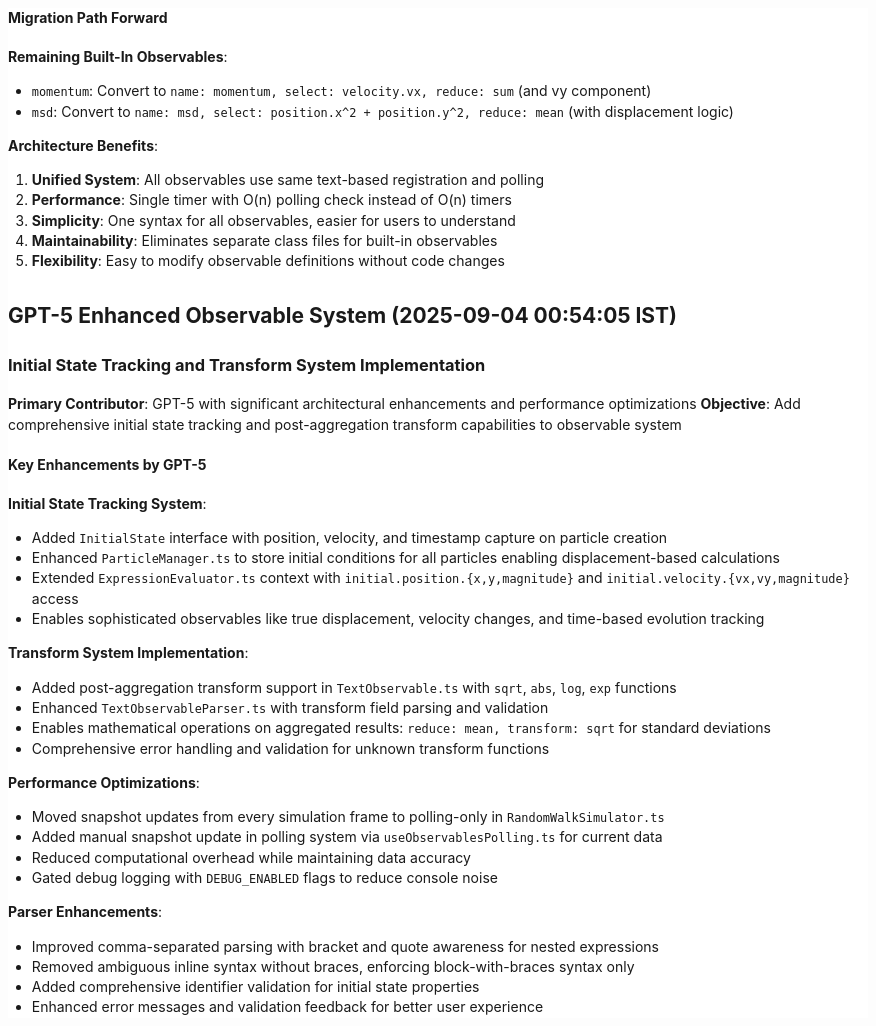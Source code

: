 #### Migration Path Forward

**Remaining Built-In Observables**:
- `momentum`: Convert to `name: momentum, select: velocity.vx, reduce: sum` (and vy component)
- `msd`: Convert to `name: msd, select: position.x^2 + position.y^2, reduce: mean` (with displacement logic)

**Architecture Benefits**:
1. **Unified System**: All observables use same text-based registration and polling
2. **Performance**: Single timer with O(n) polling check instead of O(n) timers
3. **Simplicity**: One syntax for all observables, easier for users to understand
4. **Maintainability**: Eliminates separate class files for built-in observables
5. **Flexibility**: Easy to modify observable definitions without code changes

## GPT-5 Enhanced Observable System (2025-09-04 00:54:05 IST)

### Initial State Tracking and Transform System Implementation
**Primary Contributor**: GPT-5 with significant architectural enhancements and performance optimizations
**Objective**: Add comprehensive initial state tracking and post-aggregation transform capabilities to observable system

#### Key Enhancements by GPT-5

**Initial State Tracking System**:
- Added `InitialState` interface with position, velocity, and timestamp capture on particle creation
- Enhanced `ParticleManager.ts` to store initial conditions for all particles enabling displacement-based calculations
- Extended `ExpressionEvaluator.ts` context with `initial.position.{x,y,magnitude}` and `initial.velocity.{vx,vy,magnitude}` access
- Enables sophisticated observables like true displacement, velocity changes, and time-based evolution tracking

**Transform System Implementation**:
- Added post-aggregation transform support in `TextObservable.ts` with `sqrt`, `abs`, `log`, `exp` functions
- Enhanced `TextObservableParser.ts` with transform field parsing and validation
- Enables mathematical operations on aggregated results: `reduce: mean, transform: sqrt` for standard deviations
- Comprehensive error handling and validation for unknown transform functions

**Performance Optimizations**:
- Moved snapshot updates from every simulation frame to polling-only in `RandomWalkSimulator.ts` 
- Added manual snapshot update in polling system via `useObservablesPolling.ts` for current data
- Reduced computational overhead while maintaining data accuracy
- Gated debug logging with `DEBUG_ENABLED` flags to reduce console noise

**Parser Enhancements**:
- Improved comma-separated parsing with bracket and quote awareness for nested expressions
- Removed ambiguous inline syntax without braces, enforcing block-with-braces syntax only  
- Added comprehensive identifier validation for initial state properties
- Enhanced error messages and validation feedback for better user experience
